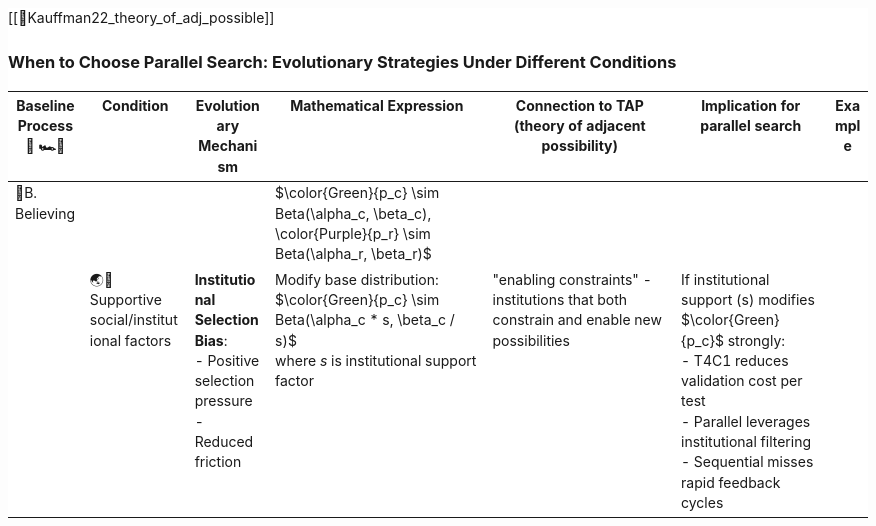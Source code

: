 [[📜Kauffman22_theory_of_adj_possible]]
###  When to Choose Parallel Search: Evolutionary Strategies Under Different Conditions

| Baseline Process 🧠 🏎️📍 | Condition                                                                                                    | Evolutionary Mechanism                                                                                                                                                       | Mathematical Expression                                                                                                                                                                                                                                                                                                                                                  | Connection to TAP (theory of adjacent possibility)                                                                                                                               | Implication for parallel search                                                                                                                                                                                                                                 | Example                                                                                                                                                                                                                                                                                                                                                 |
| ------------------------- | ------------------------------------------------------------------------------------------------------------ | ---------------------------------------------------------------------------------------------------------------------------------------------------------------------------- | ------------------------------------------------------------------------------------------------------------------------------------------------------------------------------------------------------------------------------------------------------------------------------------------------------------------------------------------------------------------------ | -------------------------------------------------------------------------------------------------------------------------------------------------------------------------------- | --------------------------------------------------------------------------------------------------------------------------------------------------------------------------------------------------------------------------------------------------------------- | ------------------------------------------------------------------------------------------------------------------------------------------------------------------------------------------------------------------------------------------------------------------------------------------------------------------------------------------------------- |
| 🧠B. Believing            |                                                                                                              |                                                                                                                                                                              | $\color{Green}{p_c} \sim Beta(\alpha_c, \beta_c), \color{Purple}{p_r} \sim Beta(\alpha_r, \beta_r)$                                                                                                                                                                                                                                                                      |                                                                                                                                                                                  |                                                                                                                                                                                                                                                                 |                                                                                                                                                                                                                                                                                                                                                         |
|                           | 🌏🧠Supportive social/institutional factors                                                                  | **Institutional Selection Bias**:<br>- Positive selection pressure<br>- Reduced friction                                                                                     | Modify base distribution:<br>$\color{Green}{p_c} \sim Beta(\alpha_c * s, \beta_c / s)$<br>where $s$ is institutional support factor                                                                                                                                                                                                                                      | "enabling constraints" - institutions that both constrain and enable new possibilities                                                                                           | If institutional support (s) modifies $\color{Green}{p_c}$ strongly:<br>- T4C1 reduces validation cost per test<br>- Parallel leverages institutional filtering<br>- Sequential misses rapid feedback cycles                                                    |                                                                                                                                                                                                                                                                                                                                                         |